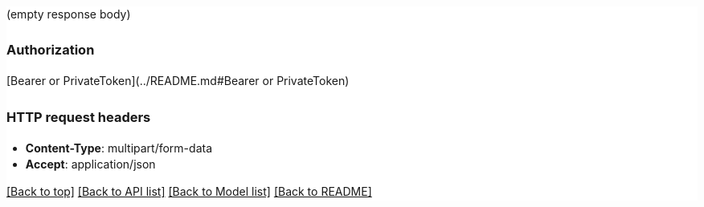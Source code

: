  (empty response body)

### Authorization

[Bearer or PrivateToken](../README.md#Bearer or PrivateToken)

### HTTP request headers

- **Content-Type**: multipart/form-data
- **Accept**: application/json

[[Back to top]](#) [[Back to API list]](../README.md#documentation-for-api-endpoints)
[[Back to Model list]](../README.md#documentation-for-models)
[[Back to README]](../README.md)

